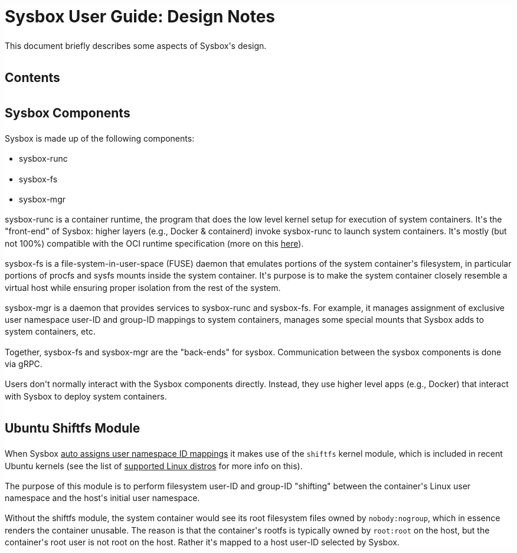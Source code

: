 # Sysbox User Guide: Design Notes

This document briefly describes some aspects of Sysbox's design.

## Contents


## Sysbox Components

Sysbox is made up of the following components:

-   sysbox-runc

-   sysbox-fs

-   sysbox-mgr

sysbox-runc is a container runtime, the program that does the low
level kernel setup for execution of system containers. It's the
"front-end" of Sysbox: higher layers (e.g., Docker & containerd)
invoke sysbox-runc to launch system containers. It's mostly (but not
100%) compatible with the OCI runtime specification (more on this
[here](#oci-compatibility)).

sysbox-fs is a file-system-in-user-space (FUSE) daemon that emulates portions of
the system container's filesystem, in particular portions of procfs and sysfs
mounts inside the system container. It's purpose is to make the system container
closely resemble a virtual host while ensuring proper isolation from the rest of
the system.

sysbox-mgr is a daemon that provides services to sysbox-runc and
sysbox-fs. For example, it manages assignment of exclusive user
namespace user-ID and group-ID mappings to system containers, manages
some special mounts that Sysbox adds to system containers, etc.

Together, sysbox-fs and sysbox-mgr are the "back-ends" for
sysbox. Communication between the sysbox components is done via
gRPC.

Users don't normally interact with the Sysbox components directly.
Instead, they use higher level apps (e.g., Docker) that interact with
Sysbox to deploy system containers.

## Ubuntu Shiftfs Module

When Sysbox [auto assigns user namespace ID mappings](security.md#auto-userns-id-mapping)
it makes use of the `shiftfs` kernel module, which is included in recent Ubuntu kernels
(see the list of [supported Linux distros](../distro-compat.md) for more info on this).

The purpose of this module is to perform filesystem user-ID and
group-ID "shifting" between the container's Linux user namespace and
the host's initial user namespace.

Without the shiftfs module, the system container would see its root filesystem
files owned by `nobody:nogroup`, which in essence renders the container
unusable. The reason is that the container's rootfs is typically owned by
`root:root` on the host, but the container's root user is not root on the
host. Rather it's mapped to a host user-ID selected by Sysbox.
